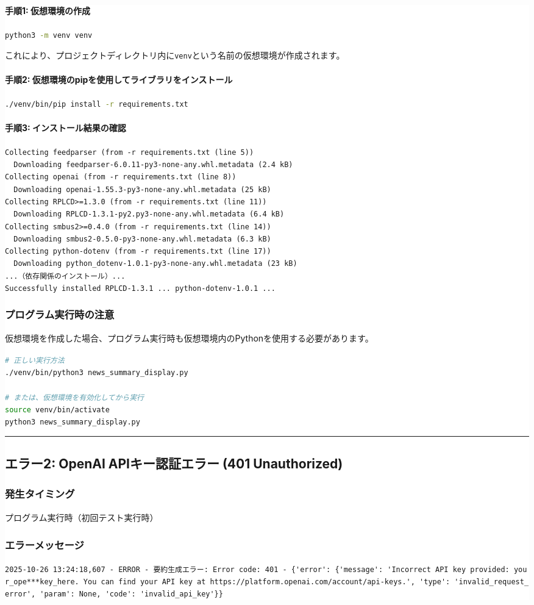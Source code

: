 #### 手順1: 仮想環境の作成
```bash
python3 -m venv venv
```

これにより、プロジェクトディレクトリ内に`venv`という名前の仮想環境が作成されます。

#### 手順2: 仮想環境のpipを使用してライブラリをインストール
```bash
./venv/bin/pip install -r requirements.txt
```

#### 手順3: インストール結果の確認
```
Collecting feedparser (from -r requirements.txt (line 5))
  Downloading feedparser-6.0.11-py3-none-any.whl.metadata (2.4 kB)
Collecting openai (from -r requirements.txt (line 8))
  Downloading openai-1.55.3-py3-none-any.whl.metadata (25 kB)
Collecting RPLCD>=1.3.0 (from -r requirements.txt (line 11))
  Downloading RPLCD-1.3.1-py2.py3-none-any.whl.metadata (6.4 kB)
Collecting smbus2>=0.4.0 (from -r requirements.txt (line 14))
  Downloading smbus2-0.5.0-py3-none-any.whl.metadata (6.3 kB)
Collecting python-dotenv (from -r requirements.txt (line 17))
  Downloading python_dotenv-1.0.1-py3-none-any.whl.metadata (23 kB)
...（依存関係のインストール）...
Successfully installed RPLCD-1.3.1 ... python-dotenv-1.0.1 ...
```

### プログラム実行時の注意
仮想環境を作成した場合、プログラム実行時も仮想環境内のPythonを使用する必要があります。

```bash
# 正しい実行方法
./venv/bin/python3 news_summary_display.py

# または、仮想環境を有効化してから実行
source venv/bin/activate
python3 news_summary_display.py
```

---

## エラー2: OpenAI APIキー認証エラー (401 Unauthorized)

### 発生タイミング
プログラム実行時（初回テスト実行時）

### エラーメッセージ
```
2025-10-26 13:24:18,607 - ERROR - 要約生成エラー: Error code: 401 - {'error': {'message': 'Incorrect API key provided: your_ope***key_here. You can find your API key at https://platform.openai.com/account/api-keys.', 'type': 'invalid_request_error', 'param': None, 'code': 'invalid_api_key'}}
```
